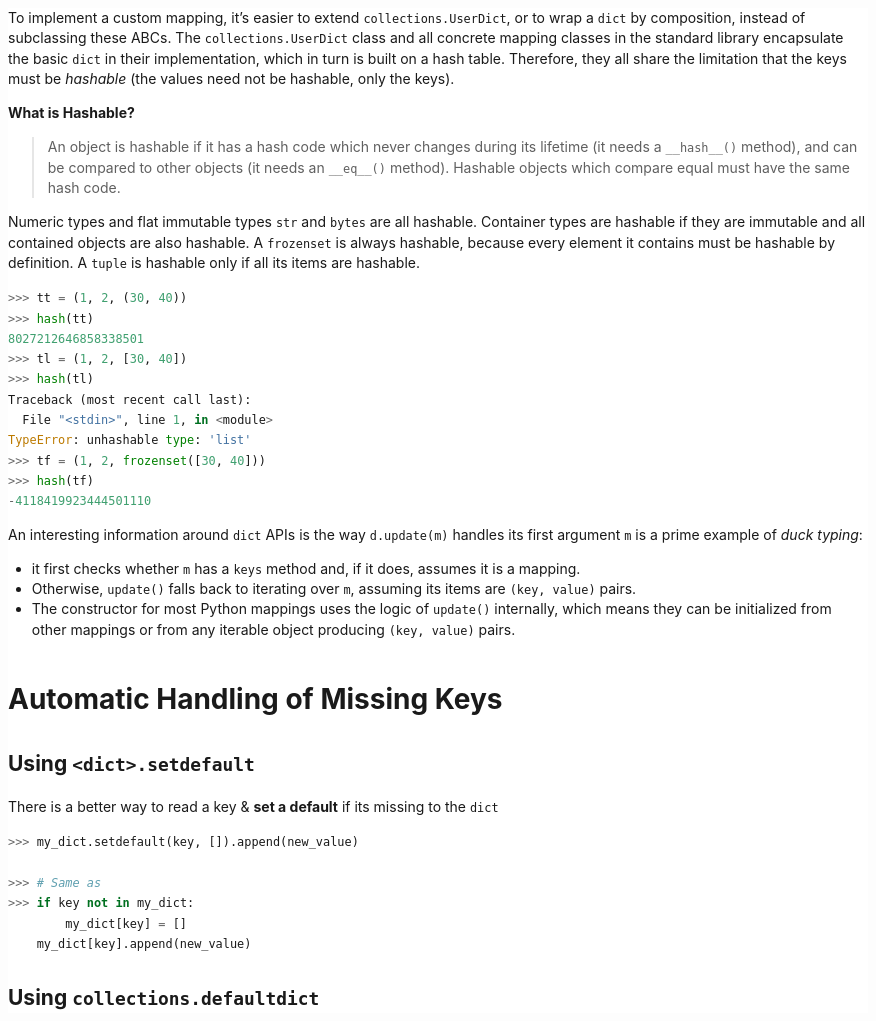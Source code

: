 To implement a custom mapping, it’s easier to extend `collections.UserDict`, or to wrap a `dict` by composition, instead of subclassing these ABCs. The `collections.UserDict` class and all concrete mapping classes in the standard library encapsulate the basic `dict` in their implementation, which in turn is built on a hash table. Therefore, they all share the limitation that the keys must be _hashable_ (the values need not be hashable, only the keys).

 **What is Hashable?**
> An object is hashable if it has a hash code which never changes during its lifetime (it needs a `__hash__()` method), and can be compared to other objects (it needs an `__eq__()` method). Hashable objects which compare equal must have the same hash code.

Numeric types and flat immutable types `str` and `bytes` are all hashable. Container types are hashable if they are immutable and all contained objects are also hashable. A `frozenset` is always hashable, because every element it contains must be hashable by definition. A `tuple` is hashable only if all its items are hashable.

```python
>>> tt = (1, 2, (30, 40))
>>> hash(tt)
8027212646858338501
>>> tl = (1, 2, [30, 40])
>>> hash(tl)
Traceback (most recent call last):
  File "<stdin>", line 1, in <module>
TypeError: unhashable type: 'list'
>>> tf = (1, 2, frozenset([30, 40]))
>>> hash(tf)
-4118419923444501110
```

An interesting information around `dict` APIs is the way `d.update(m)` handles its first argument `m` is a prime example of _duck typing_: 
- it first checks whether `m` has a `keys` method and, if it does, assumes it is a mapping. 
- Otherwise, `update()` falls back to iterating over `m`, assuming its items are `(key, value)` pairs. 
- The constructor for most Python mappings uses the logic of `update()` internally, which means they can be initialized from other mappings or from any iterable object producing `(key, value)` pairs.

# Automatic Handling of Missing Keys

## Using `<dict>.setdefault`
 
 There is a better way to read a key & **set a default** if its missing to the `dict`
```python
>>> my_dict.setdefault(key, []).append(new_value)

>>> # Same as 
>>> if key not in my_dict:
	    my_dict[key] = []
	my_dict[key].append(new_value)
```

## Using `collections.defaultdict`
